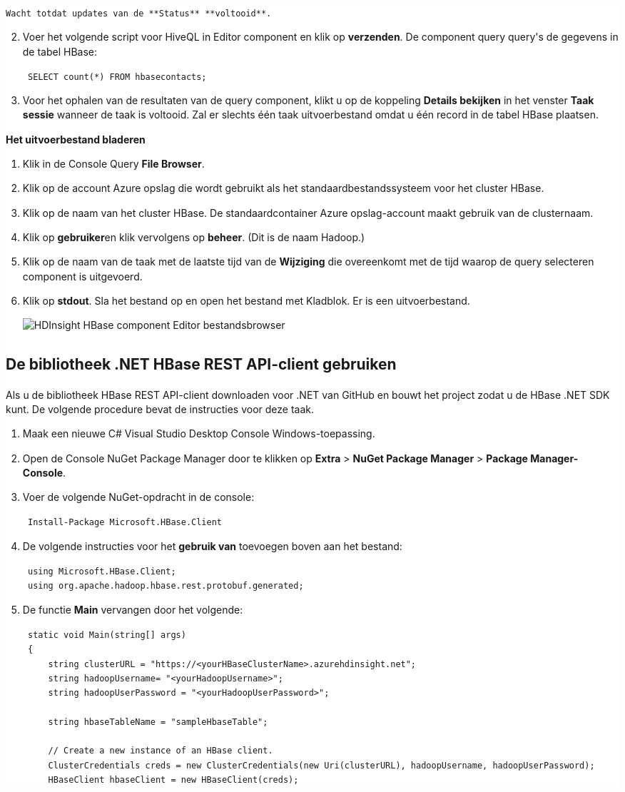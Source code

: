     Wacht totdat updates van de **Status** **voltooid**.

2. Voer het volgende script voor HiveQL in Editor component en klik op **verzenden**. De component query query's de gegevens in de tabel HBase:

        SELECT count(*) FROM hbasecontacts;

4. Voor het ophalen van de resultaten van de query component, klikt u op de koppeling **Details bekijken** in het venster **Taak sessie** wanneer de taak is voltooid. Zal er slechts één taak uitvoerbestand omdat u één record in de tabel HBase plaatsen.




**Het uitvoerbestand bladeren**

1. Klik in de Console Query **File Browser**.
2. Klik op de account Azure opslag die wordt gebruikt als het standaardbestandssysteem voor het cluster HBase.
3. Klik op de naam van het cluster HBase. De standaardcontainer Azure opslag-account maakt gebruik van de clusternaam.
4. Klik op **gebruiker**en klik vervolgens op **beheer**. (Dit is de naam Hadoop.)
6. Klik op de naam van de taak met de laatste tijd van de **Wijziging** die overeenkomt met de tijd waarop de query selecteren component is uitgevoerd.
4. Klik op **stdout**. Sla het bestand op en open het bestand met Kladblok. Er is een uitvoerbestand.

    ![HDInsight HBase component Editor bestandsbrowser][img-hdinsight-hbase-file-browser]

## <a name="use-the-net-hbase-rest-api-client-library"></a>De bibliotheek .NET HBase REST API-client gebruiken

Als u de bibliotheek HBase REST API-client downloaden voor .NET van GitHub en bouwt het project zodat u de HBase .NET SDK kunt. De volgende procedure bevat de instructies voor deze taak.

1. Maak een nieuwe C# Visual Studio Desktop Console Windows-toepassing.
2. Open de Console NuGet Package Manager door te klikken op **Extra** > **NuGet Package Manager** > **Package Manager-Console**.
3. Voer de volgende NuGet-opdracht in de console:

        Install-Package Microsoft.HBase.Client

5. De volgende instructies voor het **gebruik van** toevoegen boven aan het bestand:

        using Microsoft.HBase.Client;
        using org.apache.hadoop.hbase.rest.protobuf.generated;

6. De functie **Main** vervangen door het volgende:

        static void Main(string[] args)
        {
            string clusterURL = "https://<yourHBaseClusterName>.azurehdinsight.net";
            string hadoopUsername= "<yourHadoopUsername>";
            string hadoopUserPassword = "<yourHadoopUserPassword>";

            string hbaseTableName = "sampleHbaseTable";

            // Create a new instance of an HBase client.
            ClusterCredentials creds = new ClusterCredentials(new Uri(clusterURL), hadoopUsername, hadoopUserPassword);
            HBaseClient hbaseClient = new HBaseClient(creds);


[hdinsight-manage-portal]: hdinsight-administer-use-management-portal.md
[hdinsight-upload-data]: hdinsight-upload-data.md
[hbase-reference]: http://hbase.apache.org/book.html#importtsv
[hbase-schema]: http://0b4af6cdc2f0c5998459-c0245c5c937c5dedcca3f1764ecc9b2f.r43.cf2.rackcdn.com/9353-login1210_khurana.pdf
[hbase-quick-start]: http://hbase.apache.org/book.html#quickstart
[hdinsight-hbase-overview]: hdinsight-hbase-overview.md
[hdinsight-hbase-provision-vnet]: hdinsight-hbase-provision-vnet.md
[hdinsight-versions]: hdinsight-component-versioning.md
[hbase-twitter-sentiment]: hdinsight-hbase-analyze-twitter-sentiment.md
[azure-purchase-options]: http://azure.microsoft.com/pricing/purchase-options/
[azure-member-offers]: http://azure.microsoft.com/pricing/member-offers/
[azure-free-trial]: http://azure.microsoft.com/pricing/free-trial/
[azure-management-portal]: https://portal.azure.com/
[azure-create-storageaccount]: http://azure.microsoft.com/documentation/articles/storage-create-storage-account/
[img-hdinsight-hbase-cluster-quick-create]: ./media/hdinsight-hbase-tutorial-get-started/hdinsight-hbase-quick-create.png
[img-hdinsight-hbase-hive-editor]: ./media/hdinsight-hbase-tutorial-get-started/hdinsight-hbase-hive-editor.png
[img-hdinsight-hbase-file-browser]: ./media/hdinsight-hbase-tutorial-get-started/hdinsight-hbase-file-browser.png
[img-hbase-shell]: ./media/hdinsight-hbase-tutorial-get-started/hdinsight-hbase-shell.png
[img-hbase-sample-data-tabular]: ./media/hdinsight-hbase-tutorial-get-started/hdinsight-hbase-contacts-tabular.png
[img-hbase-sample-data-bigtable]: ./media/hdinsight-hbase-tutorial-get-started/hdinsight-hbase-contacts-bigtable.png